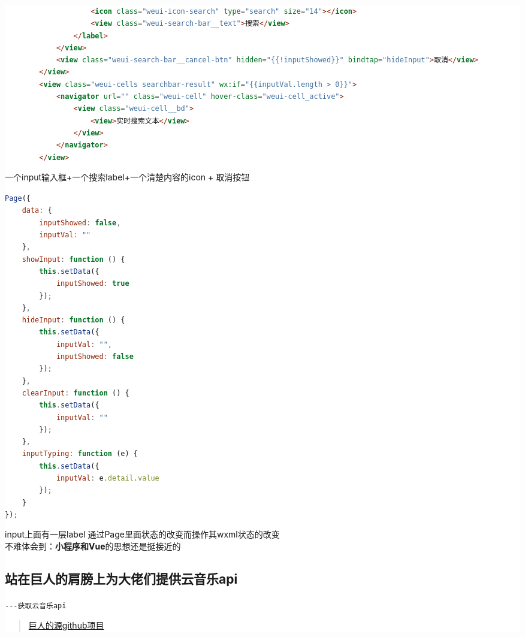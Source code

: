 ```html
                    <icon class="weui-icon-search" type="search" size="14"></icon>
                    <view class="weui-search-bar__text">搜索</view>
                </label>
            </view>
            <view class="weui-search-bar__cancel-btn" hidden="{{!inputShowed}}" bindtap="hideInput">取消</view>
        </view>
        <view class="weui-cells searchbar-result" wx:if="{{inputVal.length > 0}}">
            <navigator url="" class="weui-cell" hover-class="weui-cell_active">
                <view class="weui-cell__bd">
                    <view>实时搜索文本</view>
                </view>
            </navigator>
        </view>
```
一个input输入框+一个搜索label+一个清楚内容的icon + 取消按钮
```js
Page({
    data: {
        inputShowed: false,
        inputVal: ""
    },
    showInput: function () {
        this.setData({
            inputShowed: true
        });
    },
    hideInput: function () {
        this.setData({
            inputVal: "",
            inputShowed: false
        });
    },
    clearInput: function () {
        this.setData({
            inputVal: ""
        });
    },
    inputTyping: function (e) {
        this.setData({
            inputVal: e.detail.value
        });
    }
});
```
input上面有一层label 通过Page里面状态的改变而操作其wxml状态的改变<br>
不难体会到：**小程序和Vue**的思想还是挺接近的
## 站在巨人的肩膀上为大佬们提供云音乐api
    ---获取云音乐api
>[巨人的源github项目](https://github.com/Binaryify/NeteaseCloudMusicApi)<br>
